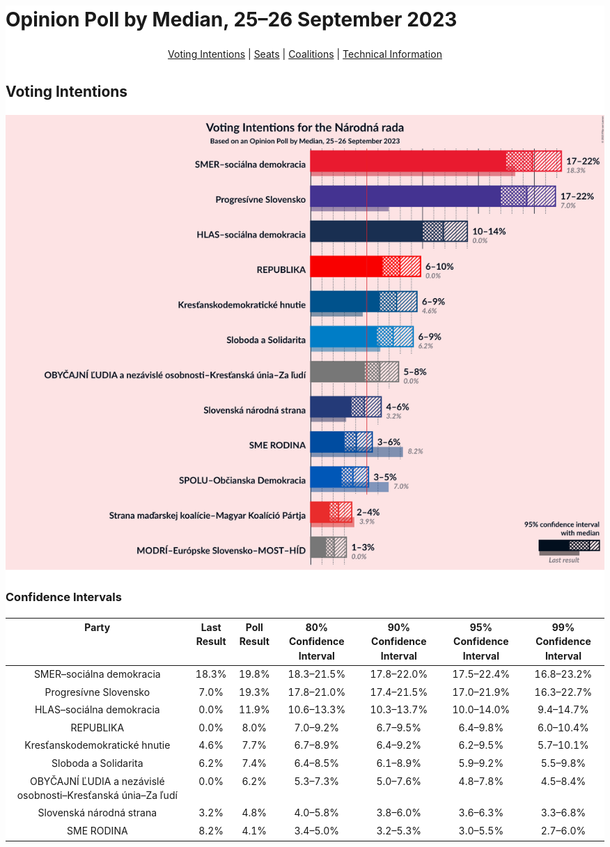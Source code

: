 # Opinion Poll by Median, 25–26 September 2023

<p align="center"><a href="#voting-intentions">Voting Intentions</a> | <a href="#seats">Seats</a> | <a href="#coalitions">Coalitions</a> | <a href="#technical-information">Technical Information</a></p>

## Voting Intentions

![Graph with voting intentions not yet produced](2023-09-26-Median.png "Voting Intentions")

### Confidence Intervals

| Party | Last Result | Poll Result | 80% Confidence Interval | 90% Confidence Interval | 95% Confidence Interval | 99% Confidence Interval |
|:-----:|:-----------:|:-----------:|:-----------------------:|:-----------------------:|:-----------------------:|:-----------------------:|
| SMER–sociálna demokracia | 18.3% | 19.8% | 18.3–21.5% |17.8–22.0% |17.5–22.4% |16.8–23.2% |
| Progresívne Slovensko | 7.0% | 19.3% | 17.8–21.0% |17.4–21.5% |17.0–21.9% |16.3–22.7% |
| HLAS–sociálna demokracia | 0.0% | 11.9% | 10.6–13.3% |10.3–13.7% |10.0–14.0% |9.4–14.7% |
| REPUBLIKA | 0.0% | 8.0% | 7.0–9.2% |6.7–9.5% |6.4–9.8% |6.0–10.4% |
| Kresťanskodemokratické hnutie | 4.6% | 7.7% | 6.7–8.9% |6.4–9.2% |6.2–9.5% |5.7–10.1% |
| Sloboda a Solidarita | 6.2% | 7.4% | 6.4–8.5% |6.1–8.9% |5.9–9.2% |5.5–9.8% |
| OBYČAJNÍ ĽUDIA a nezávislé osobnosti–Kresťanská únia–Za ľudí | 0.0% | 6.2% | 5.3–7.3% |5.0–7.6% |4.8–7.8% |4.5–8.4% |
| Slovenská národná strana | 3.2% | 4.8% | 4.0–5.8% |3.8–6.0% |3.6–6.3% |3.3–6.8% |
| SME RODINA | 8.2% | 4.1% | 3.4–5.0% |3.2–5.3% |3.0–5.5% |2.7–6.0% |